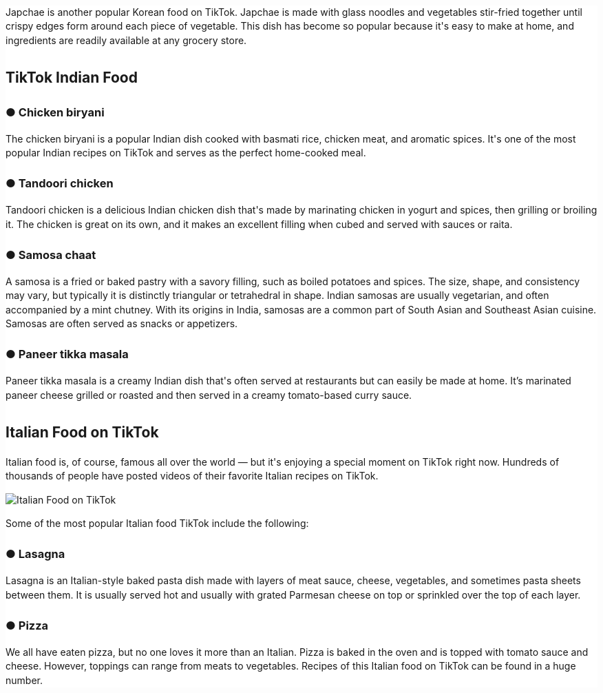 Japchae is another popular Korean food on TikTok. Japchae is made with glass noodles and vegetables stir-fried together until crispy edges form around each piece of vegetable. This dish has become so popular because it's easy to make at home, and ingredients are readily available at any grocery store.

## TikTok Indian Food

### ● Chicken biryani

The chicken biryani is a popular Indian dish cooked with basmati rice, chicken meat, and aromatic spices. It's one of the most popular Indian recipes on TikTok and serves as the perfect home-cooked meal.

### ● Tandoori chicken

Tandoori chicken is a delicious Indian chicken dish that's made by marinating chicken in yogurt and spices, then grilling or broiling it. The chicken is great on its own, and it makes an excellent filling when cubed and served with sauces or raita.

### ● Samosa chaat

A samosa is a fried or baked pastry with a savory filling, such as boiled potatoes and spices. The size, shape, and consistency may vary, but typically it is distinctly triangular or tetrahedral in shape. Indian samosas are usually vegetarian, and often accompanied by a mint chutney. With its origins in India, samosas are a common part of South Asian and Southeast Asian cuisine. Samosas are often served as snacks or appetizers.

### ● Paneer tikka masala

Paneer tikka masala is a creamy Indian dish that's often served at restaurants but can easily be made at home. It’s marinated paneer cheese grilled or roasted and then served in a creamy tomato-based curry sauce.

## Italian Food on TikTok

Italian food is, of course, famous all over the world — but it's enjoying a special moment on TikTok right now. Hundreds of thousands of people have posted videos of their favorite Italian recipes on TikTok.

![Italian Food on TikTok](https://images.wondershare.com/filmora/article-images/2022/03/popular-food-recipes-3.png)

Some of the most popular Italian food TikTok include the following:

### ● Lasagna

Lasagna is an Italian-style baked pasta dish made with layers of meat sauce, cheese, vegetables, and sometimes pasta sheets between them. It is usually served hot and usually with grated Parmesan cheese on top or sprinkled over the top of each layer.

### ● Pizza

We all have eaten pizza, but no one loves it more than an Italian. Pizza is baked in the oven and is topped with tomato sauce and cheese. However, toppings can range from meats to vegetables. Recipes of this Italian food on TikTok can be found in a huge number.

